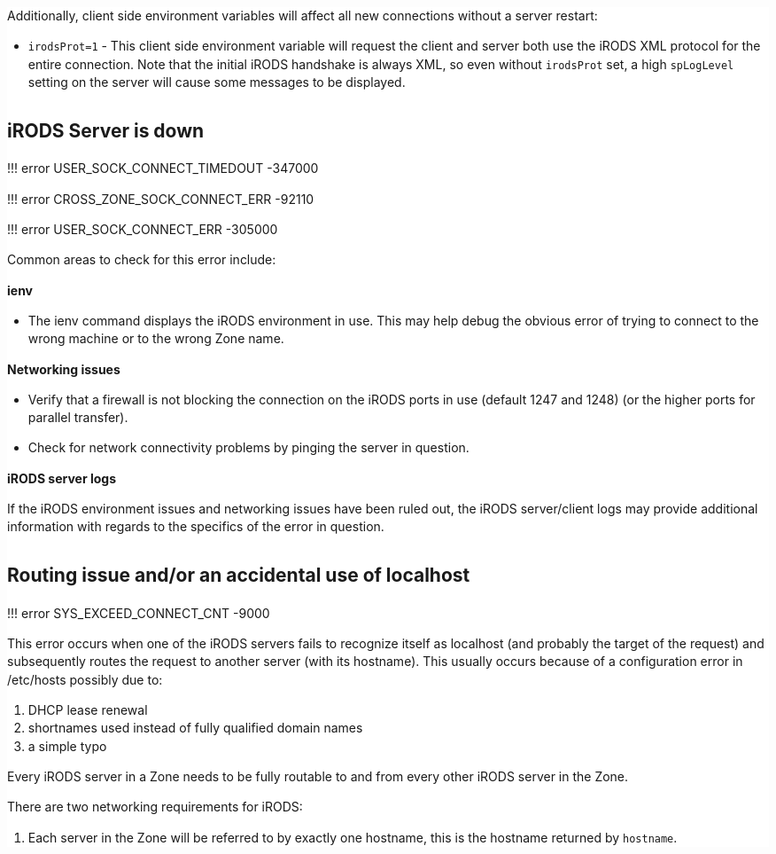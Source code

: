 Additionally, client side environment variables will affect all new connections without a server restart:

- `irodsProt=1` - This client side environment variable will request the client and server both use the iRODS XML protocol for the entire connection.  Note that the initial iRODS handshake is always XML, so even without `irodsProt` set, a high `spLogLevel` setting on the server will cause some messages to be displayed.

## iRODS Server is down

!!! error
    USER_SOCK_CONNECT_TIMEDOUT -347000

!!! error
    CROSS_ZONE_SOCK_CONNECT_ERR -92110

!!! error
    USER_SOCK_CONNECT_ERR -305000

Common areas to check for this error include:

**ienv**

- The ienv command displays the iRODS environment in use.  This may help debug the obvious error of trying to connect to the wrong machine or to the wrong Zone name.

**Networking issues**

- Verify that a firewall is not blocking the connection on the iRODS ports in use (default 1247 and 1248) (or the higher ports for parallel transfer).

- Check for network connectivity problems by pinging the server in question.

**iRODS server logs**

If the iRODS environment issues and networking issues have been ruled out, the iRODS server/client logs may provide additional information with regards to the specifics of the error in question.

## Routing issue and/or an accidental use of localhost

!!! error
    SYS_EXCEED_CONNECT_CNT -9000

This error occurs when one of the iRODS servers fails to recognize itself as localhost (and probably the target of the request) and subsequently routes the request to another server (with its hostname).  This usually occurs because of a configuration error in /etc/hosts possibly due to:

1. DHCP lease renewal
2. shortnames used instead of fully qualified domain names
3. a simple typo

Every iRODS server in a Zone needs to be fully routable to and from every other iRODS server in the Zone.

There are two networking requirements for iRODS:

1. Each server in the Zone will be referred to by exactly one hostname, this is the hostname returned by `hostname`.
